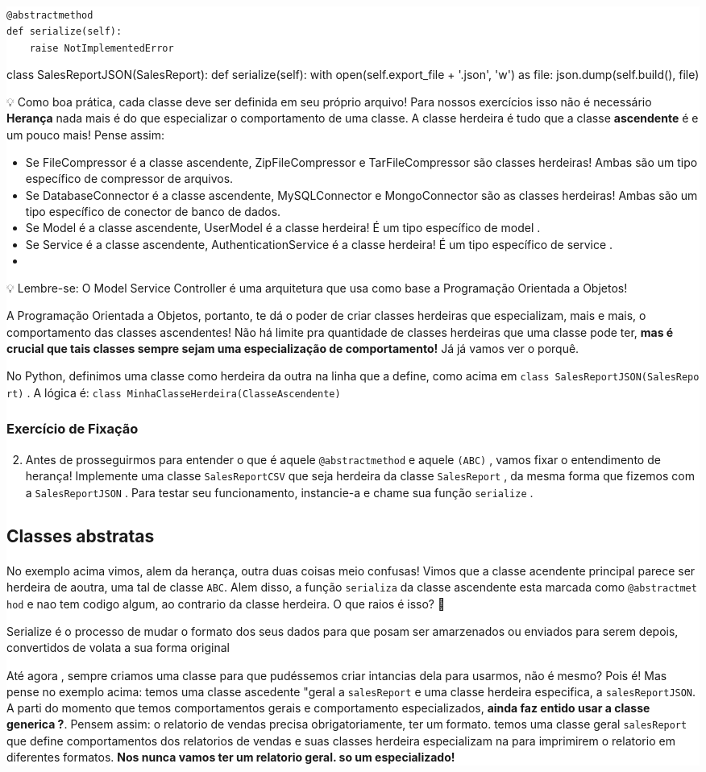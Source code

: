     @abstractmethod
    def serialize(self):
        raise NotImplementedError


class SalesReportJSON(SalesReport):
    def serialize(self):
        with open(self.export_file + '.json', 'w') as file:
            json.dump(self.build(), file)

💡 Como boa prática, cada classe deve ser definida em seu próprio arquivo! Para nossos exercícios isso não é necessário
**Herança** nada mais é do que especializar o comportamento de uma classe. A classe herdeira é tudo que a classe **ascendente** é e um pouco mais! Pense assim:

- Se FileCompressor é a classe ascendente, ZipFileCompressor e TarFileCompressor são classes herdeiras! Ambas são um tipo específico de compressor de arquivos.
- Se DatabaseConnector é a classe ascendente, MySQLConnector e MongoConnector são as classes herdeiras! Ambas são um tipo específico de conector de banco de dados.
- Se Model é a classe ascendente, UserModel é a classe herdeira! É um tipo específico de model .
- Se Service é a classe ascendente, AuthenticationService é a classe herdeira! É um tipo específico de service .
-
💡 Lembre-se: O Model Service Controller é uma arquitetura que usa como base a Programação Orientada a Objetos!

A Programação Orientada a Objetos, portanto, te dá o poder de criar classes herdeiras que especializam, mais e mais, o comportamento das classes ascendentes! Não há limite pra quantidade de classes herdeiras que uma classe pode ter, **mas é crucial que tais classes sempre sejam uma especialização de comportamento!** Já já vamos ver o porquê.

No Python, definimos uma classe como herdeira da outra na linha que a define, como acima em `class SalesReportJSON(SalesReport)` . A lógica é: `class MinhaClasseHerdeira(ClasseAscendente)`

### Exercício de Fixação
2. Antes de prosseguirmos para entender o que é aquele `@abstractmethod` e aquele `(ABC)` , vamos fixar o entendimento de herança! Implemente uma classe `SalesReportCSV` que seja herdeira da classe `SalesReport` , da mesma forma que fizemos com a `SalesReportJSON` . Para testar seu funcionamento, instancie-a e chame sua função `serialize` .

## Classes abstratas
No exemplo acima vimos, alem da herança, outra duas coisas meio confusas! Vimos que a classe acendente principal parece ser herdeira de aoutra, uma tal de classe `ABC`. Alem disso, a função `serializa` da classe ascendente esta marcada como `@abstractmethod` e nao tem codigo algum, ao contrario da classe herdeira. O que raios é isso? 🤔

 Serialize é o processo de mudar o formato dos seus dados para que posam ser amarzenados ou enviados para serem depois, convertidos de volata a sua forma original

Até agora , sempre criamos uma classe para que pudéssemos criar intancias dela para usarmos, não é mesmo? Pois é! Mas pense no exemplo  acima: temos uma classe ascedente "geral a `salesReport` e uma classe herdeira especifica, a `salesReportJSON`. A parti do momento que temos comportamentos gerais e comportamento especializados, **ainda faz entido usar a classe generica ?**. Pensem assim: o relatorio de vendas precisa obrigatoriamente, ter um formato. temos uma classe geral `salesReport` que define comportamentos dos relatorios de vendas e suas classes herdeira especializam na para imprimirem o relatorio em diferentes formatos. **Nos nunca vamos ter um relatorio geral. so um especializado!**
